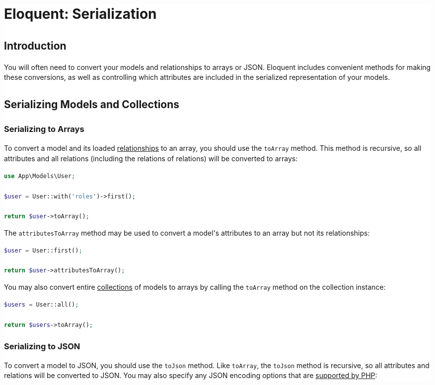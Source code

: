 # Eloquent: Serialization

<a name="introduction"></a>
## Introduction

You will often need to convert your models and relationships to arrays or JSON. Eloquent includes convenient methods for making these conversions, as well as controlling which attributes are included in the serialized representation of your models.

<a name="serializing-models-and-collections"></a>
## Serializing Models and Collections

<a name="serializing-to-arrays"></a>
### Serializing to Arrays

To convert a model and its loaded [relationships](/eloquent-relationships.md) to an array, you should use the `toArray` method. This method is recursive, so all attributes and all relations (including the relations of relations) will be converted to arrays:

```php
use App\Models\User;

$user = User::with('roles')->first();

return $user->toArray();
```

The `attributesToArray` method may be used to convert a model's attributes to an array but not its relationships:

```php
$user = User::first();

return $user->attributesToArray();
```

You may also convert entire [collections](/eloquent-collections.md) of models to arrays by calling the `toArray` method on the collection instance:

```php
$users = User::all();

return $users->toArray();
```

<a name="serializing-to-json"></a>
### Serializing to JSON

To convert a model to JSON, you should use the `toJson` method. Like `toArray`, the `toJson` method is recursive, so all attributes and relations will be converted to JSON. You may also specify any JSON encoding options that are [supported by PHP](https://secure.php.net/manual/en/function.json-encode.php):

